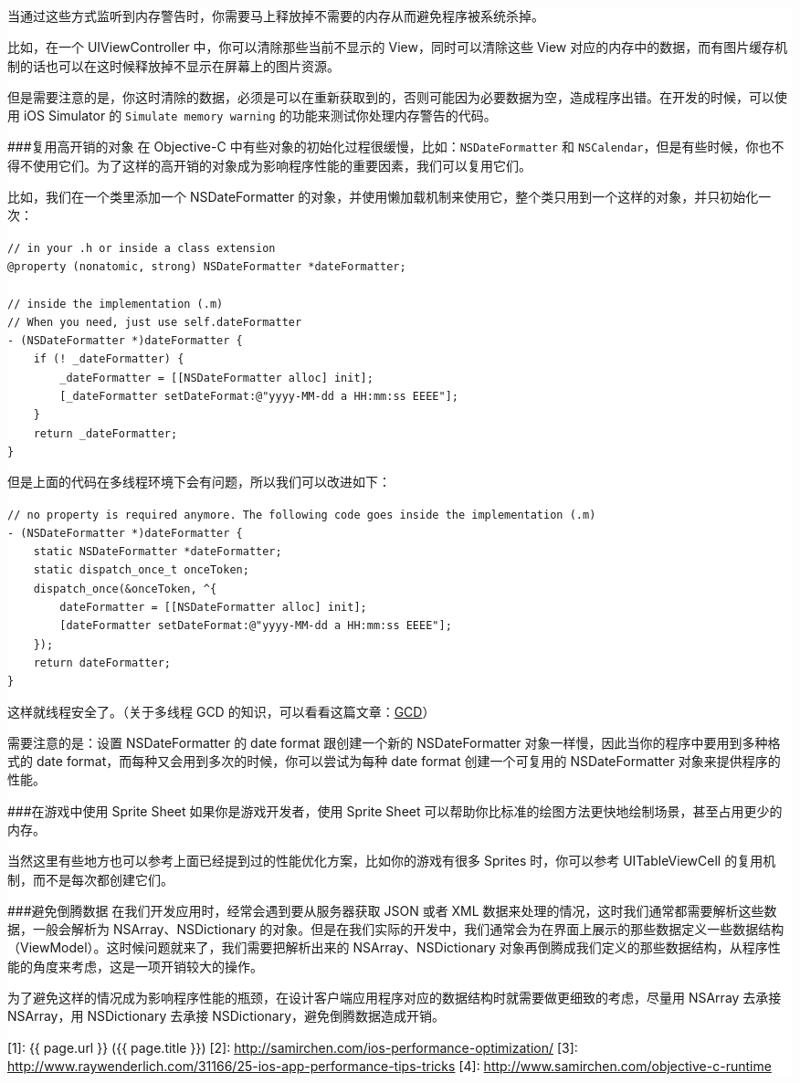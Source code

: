 当通过这些方式监听到内存警告时，你需要马上释放掉不需要的内存从而避免程序被系统杀掉。

比如，在一个 UIViewController 中，你可以清除那些当前不显示的 View，同时可以清除这些 View 对应的内存中的数据，而有图片缓存机制的话也可以在这时候释放掉不显示在屏幕上的图片资源。

但是需要注意的是，你这时清除的数据，必须是可以在重新获取到的，否则可能因为必要数据为空，造成程序出错。在开发的时候，可以使用 iOS Simulator 的 `Simulate memory warning` 的功能来测试你处理内存警告的代码。


###复用高开销的对象
在 Objective-C 中有些对象的初始化过程很缓慢，比如：`NSDateFormatter` 和 `NSCalendar`，但是有些时候，你也不得不使用它们。为了这样的高开销的对象成为影响程序性能的重要因素，我们可以复用它们。

比如，我们在一个类里添加一个 NSDateFormatter 的对象，并使用懒加载机制来使用它，整个类只用到一个这样的对象，并只初始化一次：

	// in your .h or inside a class extension
	@property (nonatomic, strong) NSDateFormatter *dateFormatter;
	 
	// inside the implementation (.m)
	// When you need, just use self.dateFormatter
	- (NSDateFormatter *)dateFormatter {
	    if (! _dateFormatter) {
	        _dateFormatter = [[NSDateFormatter alloc] init];
            [_dateFormatter setDateFormat:@"yyyy-MM-dd a HH:mm:ss EEEE"];
	    }
	    return _dateFormatter;
	}

但是上面的代码在多线程环境下会有问题，所以我们可以改进如下：

	// no property is required anymore. The following code goes inside the implementation (.m)
	- (NSDateFormatter *)dateFormatter {
	    static NSDateFormatter *dateFormatter;
	    static dispatch_once_t onceToken;
	    dispatch_once(&onceToken, ^{
	        dateFormatter = [[NSDateFormatter alloc] init];
            [dateFormatter setDateFormat:@"yyyy-MM-dd a HH:mm:ss EEEE"];
	    });
	    return dateFormatter;
	}

这样就线程安全了。（关于多线程 GCD 的知识，可以看看这篇文章：[GCD](http://www.samirchen.com/ios-gcd/)）

需要注意的是：设置 NSDateFormatter 的 date format 跟创建一个新的 NSDateFormatter 对象一样慢，因此当你的程序中要用到多种格式的 date format，而每种又会用到多次的时候，你可以尝试为每种 date format 创建一个可复用的 NSDateFormatter 对象来提供程序的性能。

###在游戏中使用 Sprite Sheet
如果你是游戏开发者，使用 Sprite Sheet 可以帮助你比标准的绘图方法更快地绘制场景，甚至占用更少的内存。

当然这里有些地方也可以参考上面已经提到过的性能优化方案，比如你的游戏有很多 Sprites 时，你可以参考 UITableViewCell 的复用机制，而不是每次都创建它们。


###避免倒腾数据
在我们开发应用时，经常会遇到要从服务器获取 JSON 或者 XML 数据来处理的情况，这时我们通常都需要解析这些数据，一般会解析为 NSArray、NSDictionary 的对象。但是在我们实际的开发中，我们通常会为在界面上展示的那些数据定义一些数据结构（ViewModel）。这时候问题就来了，我们需要把解析出来的 NSArray、NSDictionary 对象再倒腾成我们定义的那些数据结构，从程序性能的角度来考虑，这是一项开销较大的操作。

为了避免这样的情况成为影响程序性能的瓶颈，在设计客户端应用程序对应的数据结构时就需要做更细致的考虑，尽量用 NSArray 去承接 NSArray，用 NSDictionary 去承接 NSDictionary，避免倒腾数据造成开销。


[SamirChen]: http://samirchen.com "SamirChen"
[1]: {{ page.url }} ({{ page.title }})
[2]: http://samirchen.com/ios-performance-optimization/
[3]: http://www.raywenderlich.com/31166/25-ios-app-performance-tips-tricks
[4]: http://www.samirchen.com/objective-c-runtime